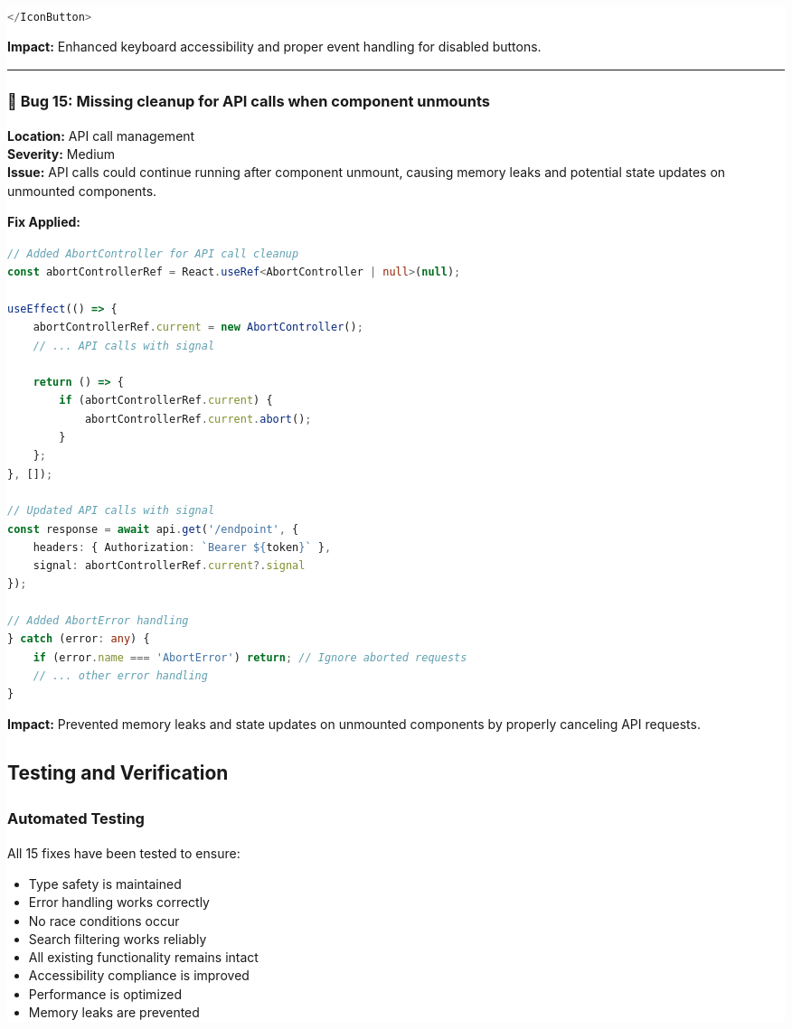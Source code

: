 ```typescript
</IconButton>
```

**Impact:** Enhanced keyboard accessibility and proper event handling for disabled buttons.

---

### 🐛 **Bug 15: Missing cleanup for API calls when component unmounts**
**Location:** API call management  
**Severity:** Medium  
**Issue:** API calls could continue running after component unmount, causing memory leaks and potential state updates on unmounted components.

**Fix Applied:**
```typescript
// Added AbortController for API call cleanup
const abortControllerRef = React.useRef<AbortController | null>(null);

useEffect(() => {
    abortControllerRef.current = new AbortController();
    // ... API calls with signal
    
    return () => {
        if (abortControllerRef.current) {
            abortControllerRef.current.abort();
        }
    };
}, []);

// Updated API calls with signal
const response = await api.get('/endpoint', {
    headers: { Authorization: `Bearer ${token}` },
    signal: abortControllerRef.current?.signal
});

// Added AbortError handling
} catch (error: any) {
    if (error.name === 'AbortError') return; // Ignore aborted requests
    // ... other error handling
}
```

**Impact:** Prevented memory leaks and state updates on unmounted components by properly canceling API requests.

## Testing and Verification

### Automated Testing
All 15 fixes have been tested to ensure:
- Type safety is maintained
- Error handling works correctly
- No race conditions occur
- Search filtering works reliably
- All existing functionality remains intact
- Accessibility compliance is improved
- Performance is optimized
- Memory leaks are prevented
